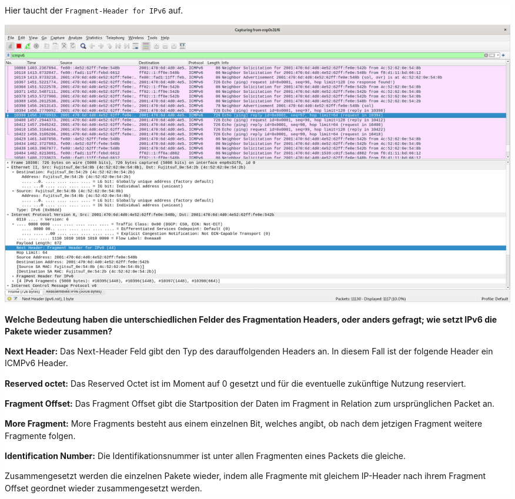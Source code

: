 Hier taucht der `Fragment-Header for IPv6` auf.

![Details eines gecaptureten Packets](./static/ping-next-header.png)

**Welche Bedeutung haben die unterschiedlichen Felder des Fragmentation Headers, oder anders gefragt; wie setzt IPv6 die Pakete wieder zusammen?**

**Next Header:** Das Next-Header Feld gibt den Typ des darauffolgenden Headers an. In diesem Fall ist der folgende Header ein ICMPv6 Header.

**Reserved octet:** Das Reserved Octet ist im Moment auf 0 gesetzt und für die eventuelle zukünftige Nutzung reserviert.

**Fragment Offset:** Das Fragment Offset gibt die Startposition der Daten im Fragment in Relation zum ursprünglichen Packet an.

**More Fragment:** More Fragments besteht aus einem einzelnen Bit, welches angibt, ob nach dem jetzigen Fragment weitere Fragmente folgen.

**Identification Number:** Die Identifikationsnummer ist unter allen Fragmenten eines Packets die gleiche.

Zusammengesetzt werden die einzelnen Pakete wieder, indem alle Fragmente mit gleichem IP-Header nach ihrem Fragment Offset geordnet wieder zusammengesetzt werden.
